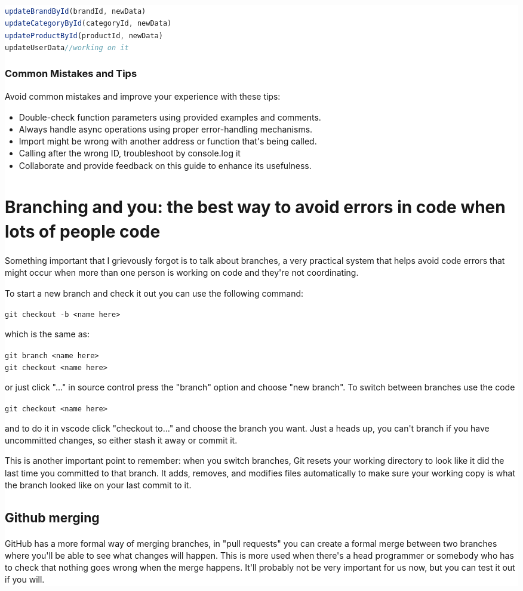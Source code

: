 ```javascript
updateBrandById(brandId, newData)
updateCategoryById(categoryId, newData)
updateProductById(productId, newData)
updateUserData//working on it

```

### Common Mistakes and Tips

Avoid common mistakes and improve your experience with these tips:

- Double-check function parameters using provided examples and comments.
- Always handle async operations using proper error-handling mechanisms.
- Import might be wrong with another address or function that's being called.
- Calling after the wrong ID, troubleshoot by console.log it
- Collaborate and provide feedback on this guide to enhance its usefulness.


# Branching and you: the best way to avoid errors in code when lots of people code
Something important that I grievously forgot is to talk about branches, a very practical system that helps avoid code errors that might occur when more than one person is working on code and they're not coordinating.

To start a new branch and check it out you can use the following command:
```
git checkout -b <name here>
```
which is the same as:
```
git branch <name here>
git checkout <name here>
```
or just click "..." in source control press the "branch" option and choose "new branch".
To switch between branches use the code
```
git checkout <name here> 
```
and to do it in vscode click "checkout to..." and choose the branch you want.
Just a heads up, you can't branch if you have uncommitted changes, so either stash it away or commit it.

This is another important point to remember: when you switch branches, Git resets your working directory to look like it did the last time you committed to that branch. It adds, removes, and modifies files automatically to make sure your working copy is what the branch looked like on your last commit to it.

## Github merging
GitHub has a more formal way of merging branches, in "pull requests" you can create a formal merge between two branches where you'll be able to see what changes will happen. This is more used when there's a head programmer or somebody who has to check that nothing goes wrong when the merge happens. It'll probably not be very important for us now, but you can test it out if you will.
